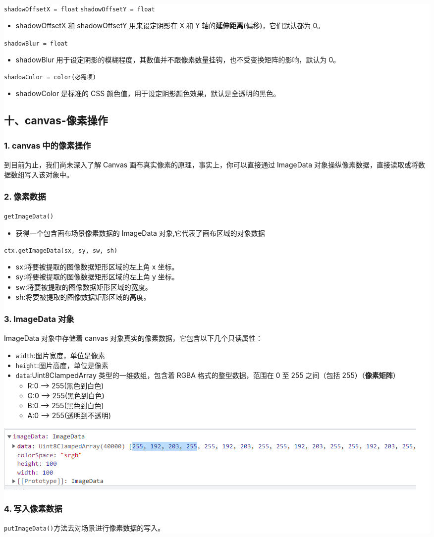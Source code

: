 `shadowOffsetX = float` `shadowOffsetY = float`

- shadowOffsetX 和 shadowOffsetY 用来设定阴影在 X 和 Y 轴的**延伸距离**(偏移)，它们默认都为 0。

`shadowBlur = float`

- shadowBlur 用于设定阴影的模糊程度，其数值并不跟像素数量挂钩，也不受变换矩阵的影响，默认为 0。

`shadowColor = color(必需项)`

- shadowColor 是标准的 CSS 颜色值，用于设定阴影颜色效果，默认是全透明的黑色。

## 十、canvas-像素操作

### 1. canvas 中的像素操作

到目前为止，我们尚未深入了解 Canvas 画布真实像素的原理，事实上，你可以直接通过 ImageData 对象操纵像素数据，直接读取或将数据数组写入该对象中。

### 2. 像素数据

`getImageData()`

- 获得一个包含画布场景像素数据的 ImageData 对象,它代表了画布区域的对象数据

`ctx.getImageData(sx, sy, sw, sh)`

- sx:将要被提取的图像数据矩形区域的左上角 x 坐标。
- sy:将要被提取的图像数据矩形区域的左上角 y 坐标。
- sw:将要被提取的图像数据矩形区域的宽度。
- sh:将要被提取的图像数据矩形区域的高度。

### 3. ImageData 对象

ImageData 对象中存储着 canvas 对象真实的像素数据，它包含以下几个只读属性：

- `width`:图片宽度，单位是像素
- `height`:图片高度，单位是像素
- `data`:Uint8ClampedArray 类型的一维数组，包含着 RGBA 格式的整型数据，范围在 0 至 255 之间（包括 255）（**像素矩阵**）
  - R:0 --> 255(黑色到白色)
  - G:0 --> 255(黑色到白色)
  - B:0 --> 255(黑色到白色)
  - A:0 --> 255(透明到不透明)

![image-20221124103928013](./images/imageData.png)

### 4. 写入像素数据

`putImageData()`方法去对场景进行像素数据的写入。
